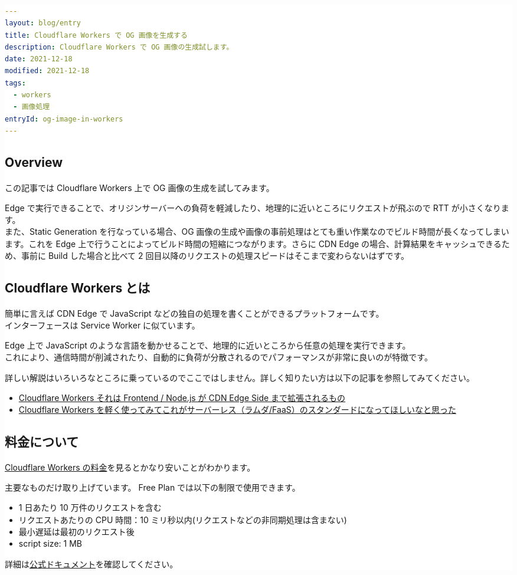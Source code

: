 ```yaml
---
layout: blog/entry
title: Cloudflare Workers で OG 画像を生成する
description: Cloudflare Workers で OG 画像の生成試します。
date: 2021-12-18
modified: 2021-12-18
tags:
  - workers
  - 画像処理
entryId: og-image-in-workers
---
```


## Overview

この記事では Cloudflare Workers 上で OG 画像の生成を試してみます。

Edge で実行できることで、オリジンサーバーへの負荷を軽減したり、地理的に近いところにリクエストが飛ぶので RTT が小さくなります。  
また、Static Generation を行なっている場合、OG 画像の生成や画像の事前処理はとても重い作業なのでビルド時間が長くなってしまいます。これを Edge 上で行うことによってビルド時間の短縮につながります。さらに CDN Edge の場合、計算結果をキャッシュできるため、事前に Build した場合と比べて 2 回目以降のリクエストの処理スピードはそこまで変わらないはずです。

## Cloudflare Workers とは

簡単に言えば CDN Edge で JavaScript などの独自の処理を書くことができるプラットフォームです。  
インターフェースは Service Worker に似ています。

Edge 上で JavaScript のような言語を動かせることで、地理的に近いところから任意の処理を実行できます。  
これにより、通信時間が削減されたり、自動的に負荷が分散されるのでパフォーマンスが非常に良いのが特徴です。

詳しい解説はいろいろなところに乗っているのでここではしません。詳しく知りたい方は以下の記事を参照してみてください。

- [Cloudflare Workers それは Frontend / Node.js が CDN Edge Side まで拡張されるもの](https://mizchi.dev/202009122126-cloudflare-workers)
- [Cloudflare Workers を軽く使ってみてこれがサーバーレス（ラムダ/FaaS）のスタンダードになってほしいなと思った](https://scrapbox.io/nwtgck/Cloudflare_Workers%E3%82%92%E8%BB%BD%E3%81%8F%E4%BD%BF%E3%81%A3%E3%81%A6%E3%81%BF%E3%81%A6%E3%81%93%E3%82%8C%E3%81%8C%E3%82%B5%E3%83%BC%E3%83%90%E3%83%BC%E3%83%AC%E3%82%B9%EF%BC%88%E3%83%A9%E3%83%A0%E3%83%80%2FFaaS%EF%BC%89%E3%81%AE%E3%82%B9%E3%82%BF%E3%83%B3%E3%83%80%E3%83%BC%E3%83%89%E3%81%AB%E3%81%AA%E3%81%A3%E3%81%A6%E3%81%BB%E3%81%97%E3%81%84%E3%81%AA%E3%81%A8%E6%80%9D%E3%81%A3%E3%81%9F)

## 料金について

[Cloudflare Workers の料金](https://www.cloudflare.com/ja-jp/plans/developer-platform/#overview)を見るとかなり安いことがわかります。

主要なものだけ取り上げています。 Free Plan では以下の制限で使用できます。

- 1 日あたり 10 万件のリクエストを含む
- リクエストあたりの CPU 時間：10 ミリ秒以内(リクエストなどの非同期処理は含まない)
- 最小遅延は最初のリクエスト後
- script size: 1 MB

詳細は[公式ドキュメント](https://developers.cloudflare.com/workers/platform/limits#account-plan-limits)を確認してください。
